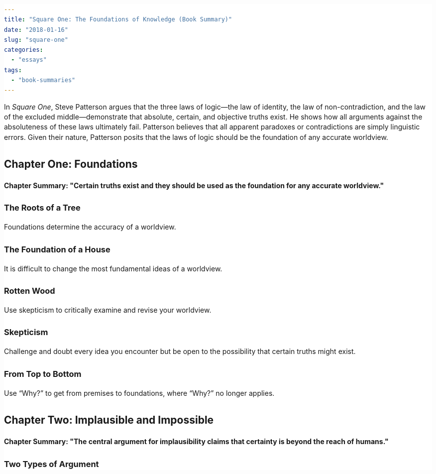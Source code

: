 ```yaml
---
title: "Square One: The Foundations of Knowledge (Book Summary)"
date: "2018-01-16"
slug: "square-one"
categories:
  - "essays"
tags:
  - "book-summaries"
---
```


In _Square One_, Steve Patterson argues that the three laws of logic—the law of identity, the law of non-contradiction, and the law of the excluded middle—demonstrate that absolute, certain, and objective truths exist. He shows how all arguments against the absoluteness of these laws ultimately fail. Patterson believes that all apparent paradoxes or contradictions are simply linguistic errors. Given their nature, Patterson posits that the laws of logic should be the foundation of any accurate worldview.

## Chapter One: Foundations

**Chapter Summary: "Certain truths exist and they should be used as the foundation for any accurate worldview."**

### The Roots of a Tree

Foundations determine the accuracy of a worldview.

### The Foundation of a House

It is difficult to change the most fundamental ideas of a worldview.

### Rotten Wood

Use skepticism to critically examine and revise your worldview.

### Skepticism

Challenge and doubt every idea you encounter but be open to the possibility that certain truths might exist.

### From Top to Bottom

Use “Why?” to get from premises to foundations, where “Why?” no longer applies.

## Chapter Two: Implausible and Impossible

**Chapter Summary: "The central argument for implausibility claims that certainty is beyond the reach of humans."**

### Two Types of Argument
